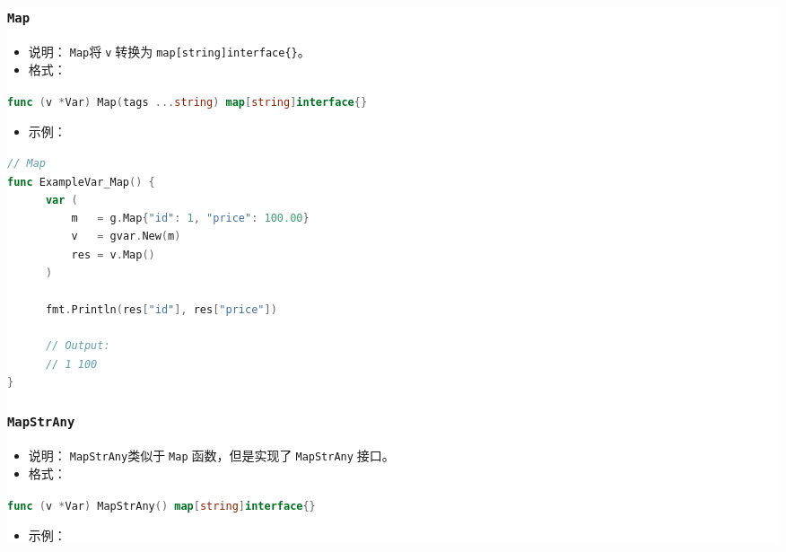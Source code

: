 
### `Map`

- 说明： `Map`将 `v` 转换为 `map[string]interface{}`。
- 格式：









```go
func (v *Var) Map(tags ...string) map[string]interface{}
```

- 示例：









```go
// Map
func ExampleVar_Map() {
      var (
          m   = g.Map{"id": 1, "price": 100.00}
          v   = gvar.New(m)
          res = v.Map()
      )

      fmt.Println(res["id"], res["price"])

      // Output:
      // 1 100
}
```


### `MapStrAny`

- 说明： `MapStrAny`类似于 `Map` 函数，但是实现了 `MapStrAny` 接口。
- 格式：









```go
func (v *Var) MapStrAny() map[string]interface{}
```

- 示例：




